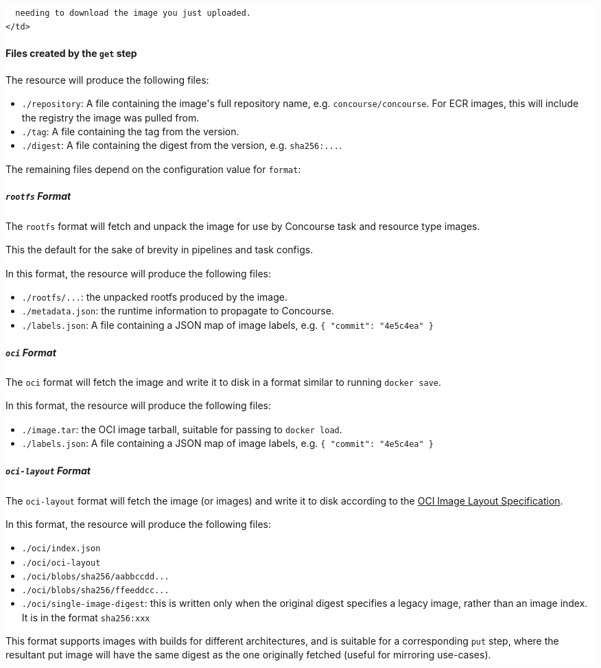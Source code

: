       needing to download the image you just uploaded.
    </td>
  </tr>
</tbody>
</table>

#### Files created by the `get` step

The resource will produce the following files:

* `./repository`: A file containing the image's full repository name, e.g. `concourse/concourse`.
  For ECR images, this will include the registry the image was pulled from.
* `./tag`: A file containing the tag from the version.
* `./digest`: A file containing the digest from the version, e.g. `sha256:...`.

The remaining files depend on the configuration value for `format`:

##### `rootfs` Format

The `rootfs` format will fetch and unpack the image for use by Concourse task
and resource type images.

This the default for the sake of brevity in pipelines and task configs.

In this format, the resource will produce the following files:

* `./rootfs/...`: the unpacked rootfs produced by the image.
* `./metadata.json`: the runtime information to propagate to Concourse.
* `./labels.json`: A file containing a JSON map of image labels, e.g. `{ "commit": "4e5c4ea" }`

##### `oci` Format

The `oci` format will fetch the image and write it to disk in a format similar
to running `docker save`.

In this format, the resource will produce the following files:

* `./image.tar`: the OCI image tarball, suitable for passing to `docker load`.
* `./labels.json`: A file containing a JSON map of image labels, e.g. `{ "commit": "4e5c4ea" }`

##### `oci-layout` Format

The `oci-layout` format will fetch the image (or images) and write it to disk according to the
[OCI Image Layout Specification](https://github.com/opencontainers/image-spec/blob/main/image-layout.md).

In this format, the resource will produce the following files:

* `./oci/index.json`
* `./oci/oci-layout`
* `./oci/blobs/sha256/aabbccdd...`
* `./oci/blobs/sha256/ffeeddcc...`
* `./oci/single-image-digest`: this is written only when the original digest specifies a legacy image,
  rather than an image index. It is in the format `sha256:xxx`

This format supports images with builds for different architectures, and is suitable for a corresponding
`put` step, where the resultant put image will have the same digest as the one originally fetched
(useful for mirroring use-cases).
